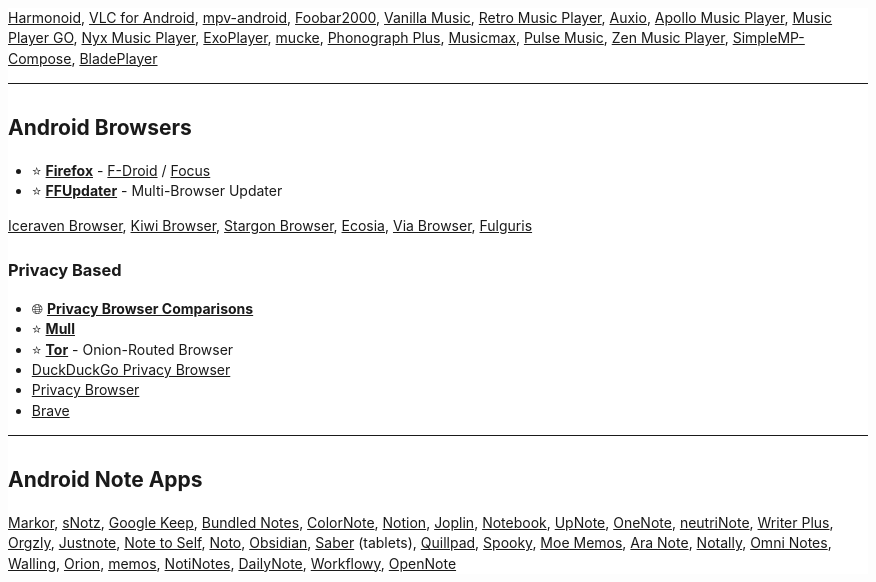[Harmonoid](https://harmonoid.com/), [VLC for Android](https://www.videolan.org/vlc/download-android.html), [mpv-android](https://github.com/mpv-android/mpv-android), [Foobar2000](https://www.foobar2000.org/apk), [Vanilla Music](https://vanilla-music.github.io/), [Retro Music Player](https://retromusic.app/), [Auxio](https://github.com/OxygenCobalt/Auxio/), [Apollo Music Player](https://github.com/nuclearfog/Apollo-Music), [Music Player GO](https://github.com/enricocid/Music-Player-GO), [Nyx Music Player](https://play.google.com/store/apps/details?id=com.awedea.nyx), [ExoPlayer](https://github.com/google/ExoPlayer), [mucke](https://github.com/moritz-weber/mucke), [Phonograph Plus](https://github.com/chr56/Phonograph_Plus), [Musicmax](https://github.com/TheMusicmax/Musicmax), [Pulse Music](https://play.google.com/store/apps/details?id=com.hardcodecoder.pulse), [Zen Music Player](https://github.com/pakka-papad/Zen), [SimpleMP-Compose](https://github.com/lighttigerXIV/SimpleMP-Compose), [BladePlayer](https://github.com/vhaudiquet/BladePlayer)

***

## Android Browsers

* ⭐ **[Firefox](https://www.mozilla.org/)** - [F-Droid](https://f-droid.org/packages/org.mozilla.fennec_fdroid/) / [Focus](https://www.mozilla.org/en-US/firefox/browsers/mobile/focus/)
* ⭐ **[FFUpdater](https://github.com/Tobi823/ffupdater)** - Multi-Browser Updater

[Iceraven Browser](https://github.com/fork-maintainers/iceraven-browser), [Kiwi Browser](https://kiwibrowser.com/), [Stargon Browser](https://play.google.com/store/apps/details?id=net.onecook.browser), [Ecosia](https://play.google.com/store/apps/details?id=com.ecosia.android), [Via Browser](https://play.google.com/store/apps/details?id=mark.via.gp), [Fulguris](https://github.com/Slion/Fulguris)

### Privacy Based

* 🌐 **[Privacy Browser Comparisons](https://divestos.org/pages/browsers)**
* ⭐ **[Mull](http://gitlab.com/divested-mobile/mull-fenix)**
* ⭐ **[Tor](https://tb-manual.torproject.org/mobile-tor/)** - Onion-Routed Browser
* [DuckDuckGo Privacy Browser](https://duckduckgo.com/app)
* [Privacy Browser](https://www.stoutner.com/privacy-browser-android/)
* [Brave](https://brave.com/)

***

## Android Note Apps

[Markor](https://fossdroid.com/a/markor.html), [sNotz](https://sunilpaulmathew.github.io/sNotz/), [Google Keep](https://play.google.com/store/apps/details?id=com.google.android.keep), [Bundled Notes](https://play.google.com/store/apps/details?id=com.xaviertobin.noted), [ColorNote](https://www.colornote.com/), [Notion](https://www.notion.so/), [Joplin](https://joplinapp.org/), [Notebook](https://www.zoho.com/notebook/), [UpNote](https://play.google.com/store/apps/details?id=com.getupnote.android), [OneNote](https://support.microsoft.com/en-us/office/microsoft-onenote-for-android-46b4b49d-2bef-4746-9c30-6abb5e20b688), [neutriNote](https://github.com/appml/neutrinote), [Writer Plus](https://play.google.com/store/apps/details?id=co.easy4u.writer), [Orgzly](https://github.com/orgzly-revived/orgzly-android-revived), [Justnote](https://justnote.cc/), [Note to Self](https://play.google.com/store/apps/details?id=com.makenotetoself), [Noto](https://github.com/alialbaali/Noto), [Obsidian](https://obsidian.md/mobile), [Saber](https://github.com/saber-notes/saber) (tablets), [Quillpad](https://quillpad.github.io/), [Spooky](https://juniorise.github.io/spooky-mb/), [Moe Memos](https://memos.moe/), [Ara Note](https://github.com/hashemi-hossein/ara-note), [Notally](https://github.com/OmGodse/Notally), [Omni Notes](https://omninotes.app/), [Walling](https://play.google.com/store/apps/details?id=app.walling.mandroid), [Orion](https://play.google.com/store/apps/details?id=com.orion.notein.global), [memos](https://memos.moe/), [NotiNotes](https://github.com/Yanndroid/NotiNotes), [DailyNote](https://play.google.com/store/apps/details?id=com.akapps.dailynote), [Workflowy](https://play.google.com/store/apps/details?id=com.workflowy.android), [OpenNote](https://github.com/YangDai2003/OpenNote-Compose)
